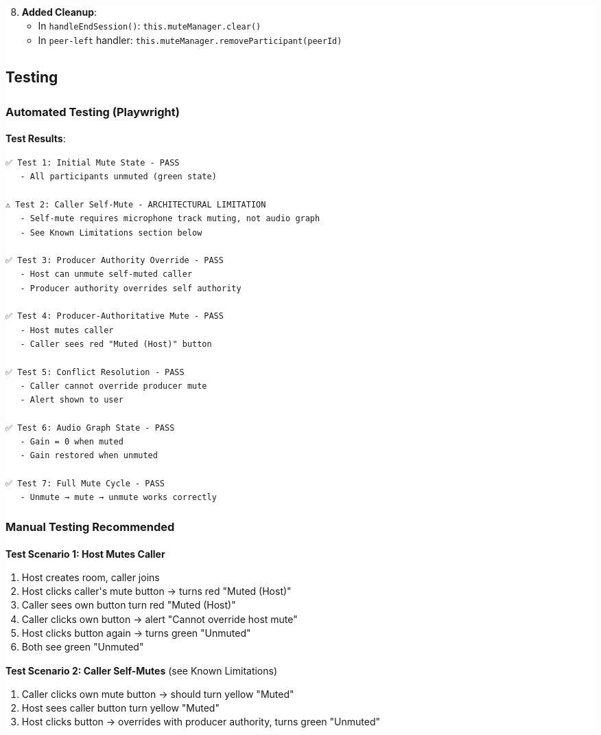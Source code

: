 8. **Added Cleanup**:
   - In `handleEndSession()`: `this.muteManager.clear()`
   - In `peer-left` handler: `this.muteManager.removeParticipant(peerId)`

## Testing

### Automated Testing (Playwright)

**Test Results**:
```
✅ Test 1: Initial Mute State - PASS
   - All participants unmuted (green state)

⚠️ Test 2: Caller Self-Mute - ARCHITECTURAL LIMITATION
   - Self-mute requires microphone track muting, not audio graph
   - See Known Limitations section below

✅ Test 3: Producer Authority Override - PASS
   - Host can unmute self-muted caller
   - Producer authority overrides self authority

✅ Test 4: Producer-Authoritative Mute - PASS
   - Host mutes caller
   - Caller sees red "Muted (Host)" button

✅ Test 5: Conflict Resolution - PASS
   - Caller cannot override producer mute
   - Alert shown to user

✅ Test 6: Audio Graph State - PASS
   - Gain = 0 when muted
   - Gain restored when unmuted

✅ Test 7: Full Mute Cycle - PASS
   - Unmute → mute → unmute works correctly
```

### Manual Testing Recommended

**Test Scenario 1: Host Mutes Caller**
1. Host creates room, caller joins
2. Host clicks caller's mute button → turns red "Muted (Host)"
3. Caller sees own button turn red "Muted (Host)"
4. Caller clicks own button → alert "Cannot override host mute"
5. Host clicks button again → turns green "Unmuted"
6. Both see green "Unmuted"

**Test Scenario 2: Caller Self-Mutes** (see Known Limitations)
1. Caller clicks own mute button → should turn yellow "Muted"
2. Host sees caller button turn yellow "Muted"
3. Host clicks button → overrides with producer authority, turns green "Unmuted"
